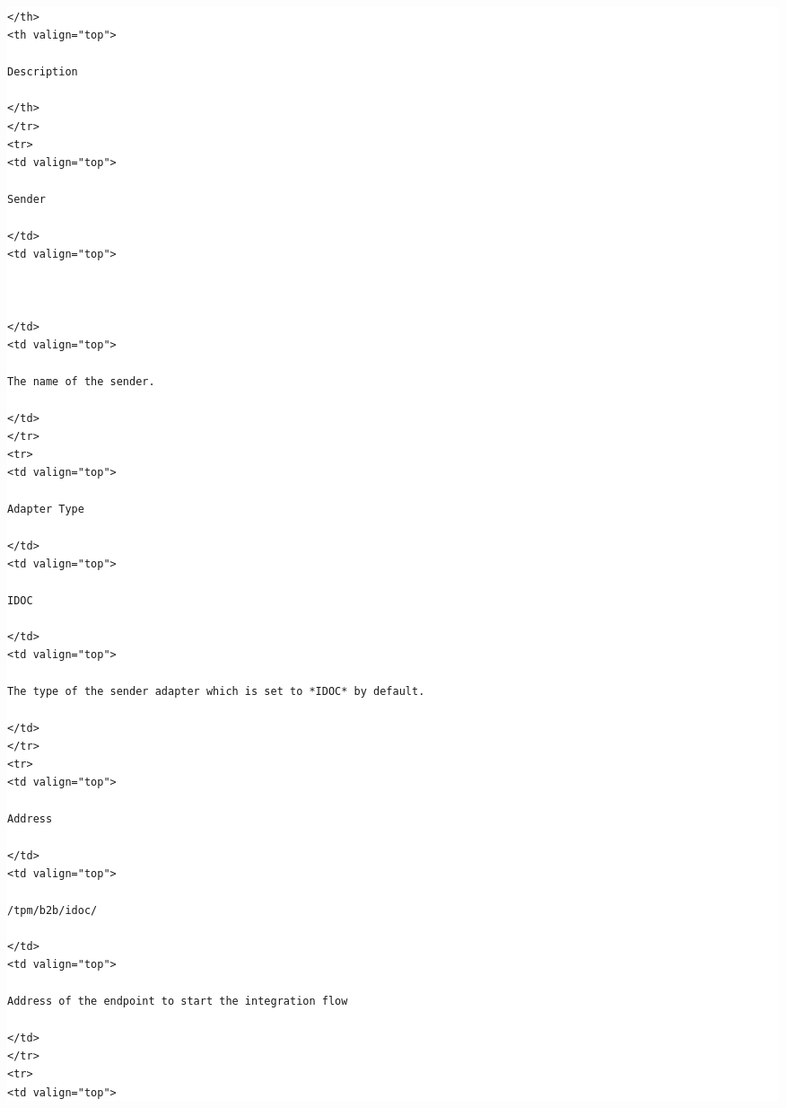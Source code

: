     </th>
    <th valign="top">

    Description
    
    </th>
    </tr>
    <tr>
    <td valign="top">
    
    Sender
    
    </td>
    <td valign="top">
    
     
    
    </td>
    <td valign="top">
    
    The name of the sender.
    
    </td>
    </tr>
    <tr>
    <td valign="top">
    
    Adapter Type
    
    </td>
    <td valign="top">
    
    IDOC
    
    </td>
    <td valign="top">
    
    The type of the sender adapter which is set to *IDOC* by default.
    
    </td>
    </tr>
    <tr>
    <td valign="top">
    
    Address
    
    </td>
    <td valign="top">
    
    /tpm/b2b/idoc/
    
    </td>
    <td valign="top">
    
    Address of the endpoint to start the integration flow
    
    </td>
    </tr>
    <tr>
    <td valign="top">
    